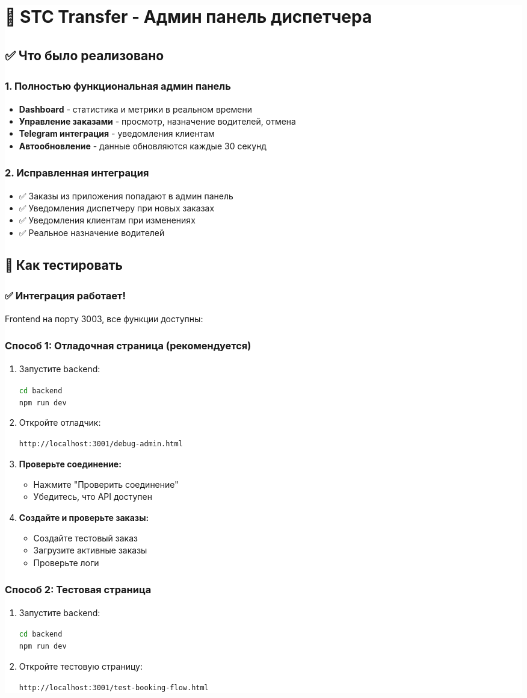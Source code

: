 # 🚗 STC Transfer - Админ панель диспетчера

## ✅ Что было реализовано

### 1. **Полностью функциональная админ панель**
- **Dashboard** - статистика и метрики в реальном времени
- **Управление заказами** - просмотр, назначение водителей, отмена
- **Telegram интеграция** - уведомления клиентам
- **Автообновление** - данные обновляются каждые 30 секунд

### 2. **Исправленная интеграция**
- ✅ Заказы из приложения попадают в админ панель
- ✅ Уведомления диспетчеру при новых заказах
- ✅ Уведомления клиентам при изменениях
- ✅ Реальное назначение водителей

## 🚀 Как тестировать

### ✅ Интеграция работает!
Frontend на порту 3003, все функции доступны:

### Способ 1: Отладочная страница (рекомендуется)
1. Запустите backend:
   ```bash
   cd backend
   npm run dev
   ```

2. Откройте отладчик:
   ```
   http://localhost:3001/debug-admin.html
   ```

3. **Проверьте соединение:**
   - Нажмите "Проверить соединение"
   - Убедитесь, что API доступен

4. **Создайте и проверьте заказы:**
   - Создайте тестовый заказ
   - Загрузите активные заказы
   - Проверьте логи

### Способ 2: Тестовая страница
1. Запустите backend:
   ```bash
   cd backend
   npm run dev
   ```

2. Откройте тестовую страницу:
   ```
   http://localhost:3001/test-booking-flow.html
   ```
